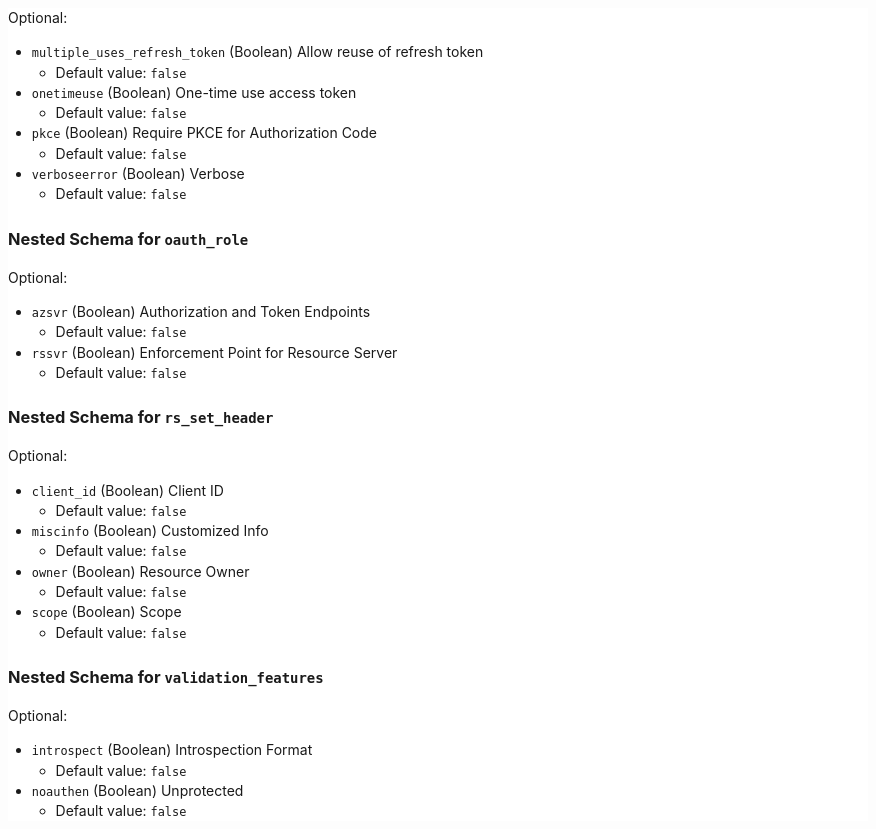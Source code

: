 Optional:

- `multiple_uses_refresh_token` (Boolean) Allow reuse of refresh token
  - Default value: `false`
- `onetimeuse` (Boolean) One-time use access token
  - Default value: `false`
- `pkce` (Boolean) Require PKCE for Authorization Code
  - Default value: `false`
- `verboseerror` (Boolean) Verbose
  - Default value: `false`


<a id="nestedatt--oauth_role"></a>
### Nested Schema for `oauth_role`

Optional:

- `azsvr` (Boolean) Authorization and Token Endpoints
  - Default value: `false`
- `rssvr` (Boolean) Enforcement Point for Resource Server
  - Default value: `false`


<a id="nestedatt--rs_set_header"></a>
### Nested Schema for `rs_set_header`

Optional:

- `client_id` (Boolean) Client ID
  - Default value: `false`
- `miscinfo` (Boolean) Customized Info
  - Default value: `false`
- `owner` (Boolean) Resource Owner
  - Default value: `false`
- `scope` (Boolean) Scope
  - Default value: `false`


<a id="nestedatt--validation_features"></a>
### Nested Schema for `validation_features`

Optional:

- `introspect` (Boolean) Introspection Format
  - Default value: `false`
- `noauthen` (Boolean) Unprotected
  - Default value: `false`
